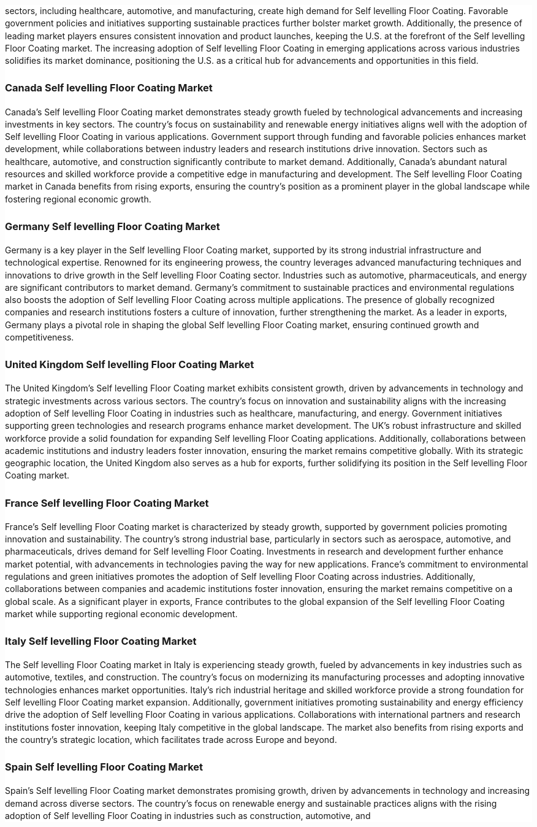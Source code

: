 sectors, including healthcare, automotive, and manufacturing, create high demand for Self levelling Floor Coating. Favorable government policies and initiatives supporting sustainable practices further bolster market growth. Additionally, the presence of leading market players ensures consistent innovation and product launches, keeping the U.S. at the forefront of the Self levelling Floor Coating market. The increasing adoption of Self levelling Floor Coating in emerging applications across various industries solidifies its market dominance, positioning the U.S. as a critical hub for advancements and opportunities in this field.</p><h3>Canada Self levelling Floor Coating Market</h3><p>Canada&rsquo;s Self levelling Floor Coating market demonstrates steady growth fueled by technological advancements and increasing investments in key sectors. The country&rsquo;s focus on sustainability and renewable energy initiatives aligns well with the adoption of Self levelling Floor Coating in various applications. Government support through funding and favorable policies enhances market development, while collaborations between industry leaders and research institutions drive innovation. Sectors such as healthcare, automotive, and construction significantly contribute to market demand. Additionally, Canada&rsquo;s abundant natural resources and skilled workforce provide a competitive edge in manufacturing and development. The Self levelling Floor Coating market in Canada benefits from rising exports, ensuring the country&rsquo;s position as a prominent player in the global landscape while fostering regional economic growth.</p><h3>Germany Self levelling Floor Coating Market</h3><p>Germany is a key player in the Self levelling Floor Coating market, supported by its strong industrial infrastructure and technological expertise. Renowned for its engineering prowess, the country leverages advanced manufacturing techniques and innovations to drive growth in the Self levelling Floor Coating sector. Industries such as automotive, pharmaceuticals, and energy are significant contributors to market demand. Germany&rsquo;s commitment to sustainable practices and environmental regulations also boosts the adoption of Self levelling Floor Coating across multiple applications. The presence of globally recognized companies and research institutions fosters a culture of innovation, further strengthening the market. As a leader in exports, Germany plays a pivotal role in shaping the global Self levelling Floor Coating market, ensuring continued growth and competitiveness.</p><h3>United Kingdom Self levelling Floor Coating Market</h3><p>The United Kingdom&rsquo;s Self levelling Floor Coating market exhibits consistent growth, driven by advancements in technology and strategic investments across various sectors. The country&rsquo;s focus on innovation and sustainability aligns with the increasing adoption of Self levelling Floor Coating in industries such as healthcare, manufacturing, and energy. Government initiatives supporting green technologies and research programs enhance market development. The UK&rsquo;s robust infrastructure and skilled workforce provide a solid foundation for expanding Self levelling Floor Coating applications. Additionally, collaborations between academic institutions and industry leaders foster innovation, ensuring the market remains competitive globally. With its strategic geographic location, the United Kingdom also serves as a hub for exports, further solidifying its position in the Self levelling Floor Coating market.</p><h3>France Self levelling Floor Coating Market</h3><p>France&rsquo;s Self levelling Floor Coating market is characterized by steady growth, supported by government policies promoting innovation and sustainability. The country&rsquo;s strong industrial base, particularly in sectors such as aerospace, automotive, and pharmaceuticals, drives demand for Self levelling Floor Coating. Investments in research and development further enhance market potential, with advancements in technologies paving the way for new applications. France&rsquo;s commitment to environmental regulations and green initiatives promotes the adoption of Self levelling Floor Coating across industries. Additionally, collaborations between companies and academic institutions foster innovation, ensuring the market remains competitive on a global scale. As a significant player in exports, France contributes to the global expansion of the Self levelling Floor Coating market while supporting regional economic development.</p><h3>Italy Self levelling Floor Coating Market</h3><p>The Self levelling Floor Coating market in Italy is experiencing steady growth, fueled by advancements in key industries such as automotive, textiles, and construction. The country&rsquo;s focus on modernizing its manufacturing processes and adopting innovative technologies enhances market opportunities. Italy&rsquo;s rich industrial heritage and skilled workforce provide a strong foundation for Self levelling Floor Coating market expansion. Additionally, government initiatives promoting sustainability and energy efficiency drive the adoption of Self levelling Floor Coating in various applications. Collaborations with international partners and research institutions foster innovation, keeping Italy competitive in the global landscape. The market also benefits from rising exports and the country&rsquo;s strategic location, which facilitates trade across Europe and beyond.</p><h3>Spain Self levelling Floor Coating Market</h3><p>Spain&rsquo;s Self levelling Floor Coating market demonstrates promising growth, driven by advancements in technology and increasing demand across diverse sectors. The country&rsquo;s focus on renewable energy and sustainable practices aligns with the rising adoption of Self levelling Floor Coating in industries such as construction, automotive, and